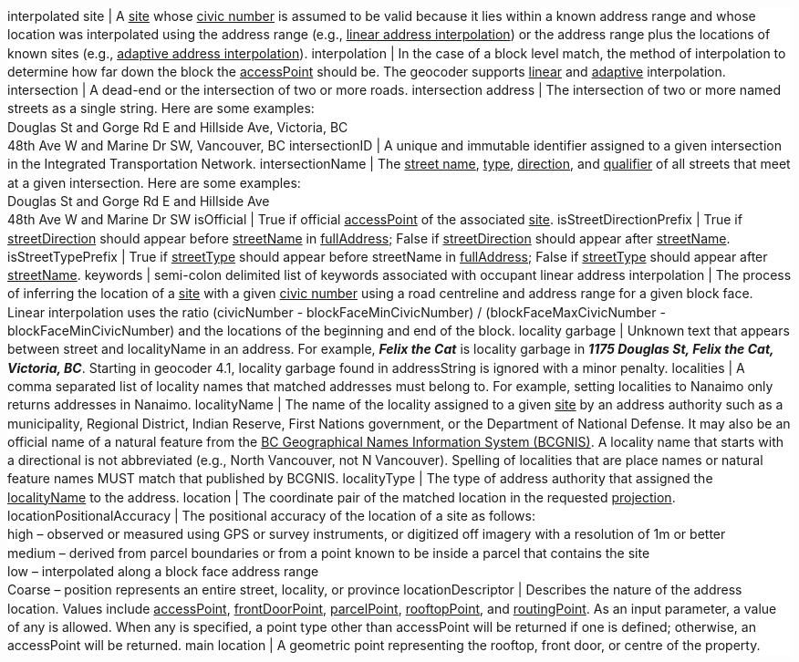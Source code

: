 <a name="interpolatedSite">interpolated site</a> | A [site](#site) whose [civic number](#civicNumber) is assumed to be valid because it lies within a known address range and whose location was interpolated using the address range (e.g., [linear address interpolation](#linearAddressInterpolation)) or the address range plus the locations of known sites (e.g., [adaptive address interpolation](#adaptiveAddressInterpolation)).
<a name="interpolation">interpolation</a> | In the case of a block level match, the method of interpolation to determine how far down the block the [accessPoint](#accessPoint) should be. The geocoder supports [linear](#linearAddressInterpolation) and [adaptive](#adaptiveAddressInterpolation) interpolation.
<a name="intersection">intersection</a> | A dead-end or the intersection of two or more roads.
<a name="intersectionAddress">intersection address</a> | The intersection of two or more named streets as a single string. Here are some examples: <br>Douglas St and Gorge Rd E and Hillside Ave, Victoria, BC<br>48th Ave W and Marine Dr SW, Vancouver, BC 
<a name="intersectionID">intersectionID</a> | A unique and immutable identifier assigned to a given intersection in the Integrated Transportation Network.
<a name="intersectionName">intersectionName</a> | The [street name](#streetName), [type](#streetType), [direction](#streetDirection), and [qualifier](#streetQualifier) of all streets that meet at a given intersection. Here are some examples:<br>Douglas St and Gorge Rd E and Hillside Ave<br>48th Ave W and Marine Dr SW
<a name="isOfficial">isOfficial</a> | True if official [accessPoint](#accessPoint) of the associated [site](#site).
<a name="isStreetDirectionPrefix">isStreetDirectionPrefix</a> | True if [streetDirection](#streetDirection) should appear before [streetName](#streetName) in [fullAddress](#fullAddress); False if [streetDirection](#streetDirection) should appear after [streetName](#streetName).
<a name="isStreetTypePrefix">isStreetTypePrefix</a> | True if [streetType](#streetType) should appear before streetName in [fullAddress](#fullAddress); False if [streetType](#streetType) should appear after [streetName](streetName).
<a name="keywords">keywords</a> | semi-colon delimited list of keywords associated with occupant 
<a name="linearAddressInterpolation">linear address interpolation</a> | The process of inferring the location of a [site](#site) with a given [civic number](#civicNumber) using a road centreline and address range for a given block face. Linear interpolation uses the ratio (civicNumber - blockFaceMinCivicNumber) / (blockFaceMaxCivicNumber - blockFaceMinCivicNumber) and the locations of the beginning and end of the block. 
<a name="localityGarbage">locality garbage</a> | Unknown text that appears between street and localityName in an address. For example, ***Felix the Cat*** is locality garbage in ***1175 Douglas St, Felix the Cat, Victoria, BC***. Starting in geocoder 4.1, locality garbage found in addressString is ignored with a minor penalty.
<a name="localities">localities</a> | A comma separated list of locality names that matched addresses must belong to. For example, setting localities to Nanaimo only returns addresses in Nanaimo.
<a name="localityName">localityName</a> | The name of the locality assigned to a given [site](#site) by an address authority such as a municipality, Regional District, Indian Reserve, First Nations government, or the Department of National Defense. It may also be an official name of a natural feature from the [BC Geographical Names Information System (BCGNIS)](http://www2.gov.bc.ca/gov/content/governments/celebrating-british-columbia/historic-places/geographical-names). A locality name that starts with a directional is not abbreviated (e.g., North Vancouver, not N Vancouver). Spelling of localities that are place names or natural feature names MUST match that published by BCGNIS.
<a name="localityType">localityType</a> | The type of address authority that assigned the [localityName](#localityName) to the address. 
<a name="location">location</a> | The coordinate pair of the matched location in the requested [projection](#outputSRS).
<a name="locationPositionalAccuracy">locationPositionalAccuracy</a> | The positional accuracy of the location of a site as follows:<br>high – observed or measured using GPS or survey instruments, or digitized off imagery with a resolution of 1m or better<br>medium – derived from parcel boundaries or from a point known to be inside a parcel that contains the site<br>low – interpolated along a block face address range<br>Coarse – position represents an entire street, locality, or province
<a name="locationDescriptor">locationDescriptor</a> | Describes the nature of the address location. Values include [accessPoint](#accessPoint), [frontDoorPoint](#frontDoorPoint), [parcelPoint](#parcelPoint), [rooftopPoint](#rooftopPoint), and [routingPoint](#routingPoint). As an input parameter, a value of any is allowed. When any is specified, a point type other than accessPoint will be returned if one is defined; otherwise, an accessPoint will be returned.
<a name="mainLocation">main location</a> | A geometric point representing the rooftop, front door, or centre of the property.